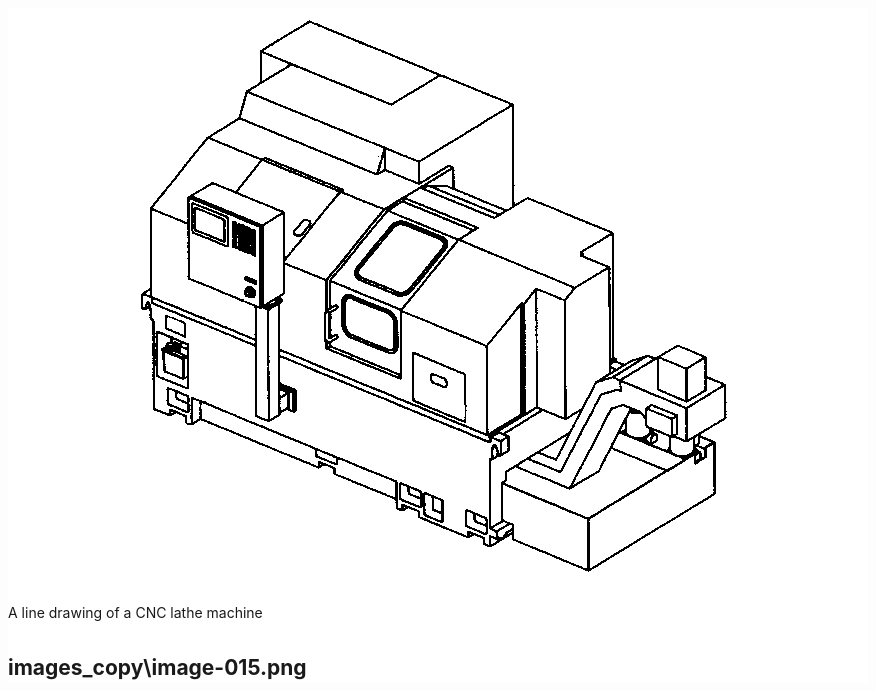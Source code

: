 ![images_copy\image-010.png](images_copy\image-010.png)

 A line drawing of a CNC lathe machine

## images_copy\image-015.png
